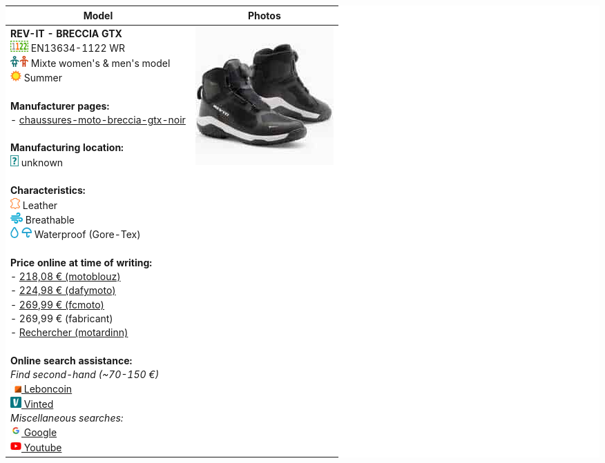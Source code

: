  | Model | Photos |
|---|---|
|                                                                                           **REV-IT - BRECCIA GTX**                                                                                           <br />                                                                                           ![](picto_EN13634-1122.png#floatleft "Icon: EN13634-1122 WR") EN13634-1122 WR<br />                                                                                           ![](picto_gamme_mixte.png#floatleft "Icon: Mixte women's & men's model (modified image: Openmoji)") Mixte women's & men's model<br />                                                                                           ![](picto_ete.png#floatleft "Icon: Summer (modified image: Openmoji)") Summer<br />                                                                                           <br />                                                                                           **Manufacturer pages:**<br />                                                                                           - [chaussures-moto-breccia-gtx-noir](https://www.revitsport.com/fr_fr/chaussures-moto-breccia-gtx-noir)<br />                                                                                           <br />                                                                                           **Manufacturing location:**<br />                                                                                           ![](picto_inconnu.png#floatleft "Icon:  unknown")  unknown<br />                                                                                           <br />                                                                                           **Characteristics:**<br />                                                                                           ![](picto_cuir.png#floatleft "Icon: Leather (modified image: The Noun Project 30003 - Linda Staudinger)") Leather<br />                                                                                           ![](picto_ventile.png#floatleft "Icon: Breathable  (modified image: Tabler-icons)") Breathable<br />                                                                                           ![](picto_pluie_waterproof.png#floatleft "Icon: Waterproof (Gore-Tex) (modified image: Tabler-icons)") Waterproof (Gore-Tex)<br />                                                                                           <br />                                                                                           **Price online at time of writing:**<br />                                                                                           - [218,08 € (motoblouz)](https://pkw.motoblouz.com/?P4122157BDFF171&redir=https%3A%2F%2Fwww.motoblouz.com%2Frecherche%2FREV%252020IT%2520BRECCIA%252020GTX.html)<br />                                                                                           - [224,98 € (dafymoto)](https://www.dafy-moto.com/recherche?string=REV%2020IT%20BRECCIA%2020GTX)<br />                                                                                           - [269,99 € (fcmoto)](https://www.fc-moto.de/epages/fcm.sf/fr_FR/?ViewAction=FacetedSearchProducts&SearchString=REV+20IT+BRECCIA+20GTX)<br />                                                                                           - 269,99 € (fabricant)<br />                                                                                           - [Rechercher (motardinn)](https://www.tradeinn.com/motardinn/fr?products_search%5Bquery%5D=REV+IT+BRECCIA)<br />                                                                                           <br />                                                                                           **Online search assistance:**<br />                                                                                           *Find second-hand (~70-150 €)*<br />                                                                                           [![](logo_leboncoin.png#floatleft "Logo Leboncoin") Leboncoin](https://www.leboncoin.fr/recherche?text=moto+REV+IT+BRECCIA&shippable=1&sort=price&order=asc)<br />[![](logo_vinted.png#floatleft "Logo Vinted") Vinted](https://www.vinted.fr/catalog?search_text=moto+REV+IT+BRECCIA&order=price_low_to_high)<br />*Miscellaneous searches:*<br />                                                                                           [![](logo_google.png#floatleft "Logo Google") Google](https://www.google.com/search?q=moto+REV+IT+BRECCIA)<br />[![](logo_youtube.png#floatleft "Logo Youtube") Youtube](https://www.youtube.com/results?search_query=moto+REV+IT+BRECCIA)<br />                                                                                           |                                                                                           ![](EN13634-1122_WR_-_REV-IT_-_BRECCIA_GTX_-_0.jpg "Model picture REV-IT - BRECCIA GTX : EN13634-1122_WR_-_REV-IT_-_BRECCIA_GTX_-_0.jpg")                                                                                           |                                                                                           



